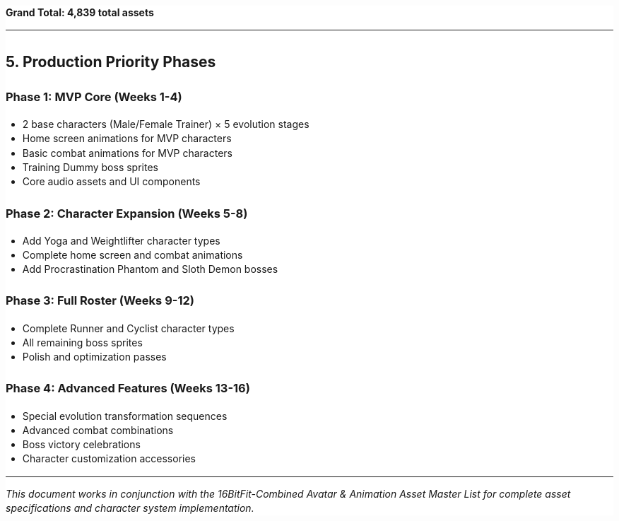 **Grand Total: 4,839 total assets**

---

## **5. Production Priority Phases**

### **Phase 1: MVP Core (Weeks 1-4)**
- 2 base characters (Male/Female Trainer) × 5 evolution stages
- Home screen animations for MVP characters
- Basic combat animations for MVP characters  
- Training Dummy boss sprites
- Core audio assets and UI components

### **Phase 2: Character Expansion (Weeks 5-8)**
- Add Yoga and Weightlifter character types
- Complete home screen and combat animations
- Add Procrastination Phantom and Sloth Demon bosses

### **Phase 3: Full Roster (Weeks 9-12)**
- Complete Runner and Cyclist character types
- All remaining boss sprites
- Polish and optimization passes

### **Phase 4: Advanced Features (Weeks 13-16)**
- Special evolution transformation sequences
- Advanced combat combinations
- Boss victory celebrations
- Character customization accessories

---

*This document works in conjunction with the 16BitFit-Combined Avatar & Animation Asset Master List for complete asset specifications and character system implementation.*